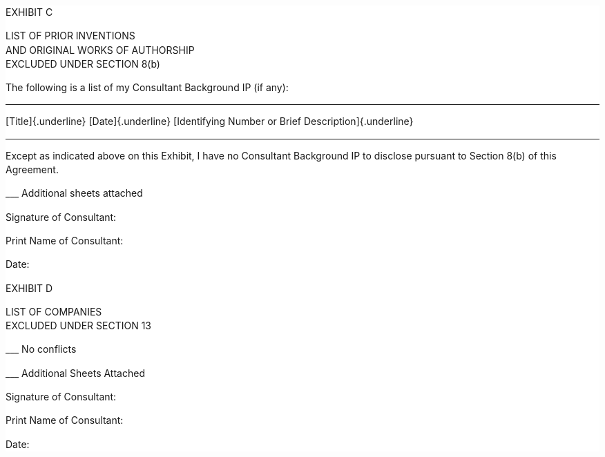 EXHIBIT C

LIST OF PRIOR INVENTIONS\
AND ORIGINAL WORKS OF AUTHORSHIP\
EXCLUDED UNDER SECTION 8(b)

The following is a list of my Consultant Background IP (if any):

  ----------------------- ----------------------- --------------------------
  [Title]{.underline}     [Date]{.underline}      [Identifying Number or
                                                  Brief
                                                  Description]{.underline}

                                                  
  ----------------------- ----------------------- --------------------------

Except as indicated above on this Exhibit, I have no Consultant
Background IP to disclose pursuant to Section 8(b) of this Agreement.

\_\_\_ Additional sheets attached

Signature of Consultant:

Print Name of Consultant:

Date:

EXHIBIT D

LIST OF COMPANIES\
EXCLUDED UNDER SECTION 13

\_\_\_ No conflicts

\_\_\_ Additional Sheets Attached

Signature of Consultant:

Print Name of Consultant:

Date:

[^1]: **NTD**: For longer-term individual consulting engagements, this
    section should be replaced with appropriate language (e.g., longer
    term, more limited termination rights, etc.).

[^2]: **NTD**: For high-value consultants, consider additional cause
    triggers (e.g., criminal indictment or other matters likely to lead
    to reputational harm for Company).

[^3]: **NTD**: This definition should be expanded if consultants will
    regularly be exposed to data subject to heightened regulatory
    scrutiny (*e.g.*, FERPA, HIPAA, etc.).

[^4]:

[^5]: **NTD**: Consider replacing with an agreement not to compete
    during the Relationship.
